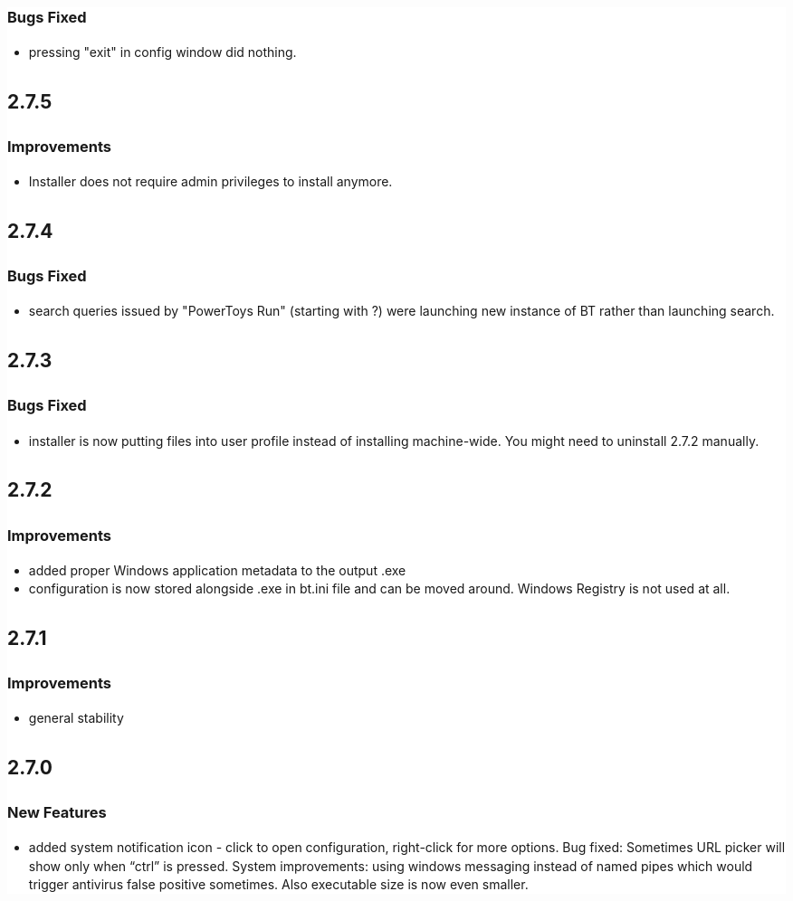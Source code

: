 
### Bugs Fixed

- pressing "exit" in config window did nothing.


## 2.7.5

### Improvements

- Installer does not require admin privileges to install anymore.


## 2.7.4

### Bugs Fixed

- search queries issued by "PowerToys Run" (starting with ?) were launching new instance of BT rather than launching search.


## 2.7.3

### Bugs Fixed

- installer is now putting files into user profile instead of installing machine-wide. You might need to uninstall 2.7.2 manually.


## 2.7.2

### Improvements

- added proper Windows application metadata to the output .exe
- configuration is now stored alongside .exe in bt.ini file and can be moved around. Windows Registry is not used at all.


## 2.7.1

### Improvements

- general stability


## 2.7.0

### New Features

- added system notification icon - click to open configuration, right-click for more options. Bug fixed: Sometimes URL picker will show only when “ctrl” is pressed. System improvements: using windows messaging instead of named pipes which would trigger antivirus false positive sometimes. Also executable size is now even smaller.
